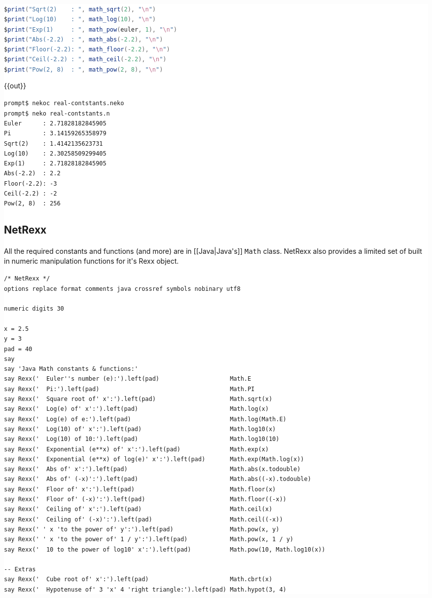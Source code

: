 ```ActionScript
$print("Sqrt(2)    : ", math_sqrt(2), "\n")
$print("Log(10)    : ", math_log(10), "\n")
$print("Exp(1)     : ", math_pow(euler, 1), "\n")
$print("Abs(-2.2)  : ", math_abs(-2.2), "\n")
$print("Floor(-2.2): ", math_floor(-2.2), "\n")
$print("Ceil(-2.2) : ", math_ceil(-2.2), "\n")
$print("Pow(2, 8)  : ", math_pow(2, 8), "\n")
```


{{out}}

```txt
prompt$ nekoc real-contstants.neko
prompt$ neko real-contstants.n
Euler      : 2.71828182845905
Pi         : 3.14159265358979
Sqrt(2)    : 1.4142135623731
Log(10)    : 2.30258509299405
Exp(1)     : 2.71828182845905
Abs(-2.2)  : 2.2
Floor(-2.2): -3
Ceil(-2.2) : -2
Pow(2, 8)  : 256
```



## NetRexx

All the required constants and functions (and more) are in [[Java|Java's]] <tt>Math</tt> class.  NetRexx also provides a limited set of built in numeric manipulation functions for it's Rexx object.

```NetRexx
/* NetRexx */
options replace format comments java crossref symbols nobinary utf8

numeric digits 30

x = 2.5
y = 3
pad = 40
say
say 'Java Math constants & functions:'
say Rexx('  Euler''s number (e):').left(pad)                    Math.E
say Rexx('  Pi:').left(pad)                                     Math.PI
say Rexx('  Square root of' x':').left(pad)                     Math.sqrt(x)
say Rexx('  Log(e) of' x':').left(pad)                          Math.log(x)
say Rexx('  Log(e) of e:').left(pad)                            Math.log(Math.E)
say Rexx('  Log(10) of' x':').left(pad)                         Math.log10(x)
say Rexx('  Log(10) of 10:').left(pad)                          Math.log10(10)
say Rexx('  Exponential (e**x) of' x':').left(pad)              Math.exp(x)
say Rexx('  Exponential (e**x) of log(e)' x':').left(pad)       Math.exp(Math.log(x))
say Rexx('  Abs of' x':').left(pad)                             Math.abs(x.todouble)
say Rexx('  Abs of' (-x)':').left(pad)                          Math.abs((-x).todouble)
say Rexx('  Floor of' x':').left(pad)                           Math.floor(x)
say Rexx('  Floor of' (-x)':').left(pad)                        Math.floor((-x))
say Rexx('  Ceiling of' x':').left(pad)                         Math.ceil(x)
say Rexx('  Ceiling of' (-x)':').left(pad)                      Math.ceil((-x))
say Rexx(' ' x 'to the power of' y':').left(pad)                Math.pow(x, y)
say Rexx(' ' x 'to the power of' 1 / y':').left(pad)            Math.pow(x, 1 / y)
say Rexx('  10 to the power of log10' x':').left(pad)           Math.pow(10, Math.log10(x))

-- Extras
say Rexx('  Cube root of' x':').left(pad)                       Math.cbrt(x)
say Rexx('  Hypotenuse of' 3 'x' 4 'right triangle:').left(pad) Math.hypot(3, 4)
```